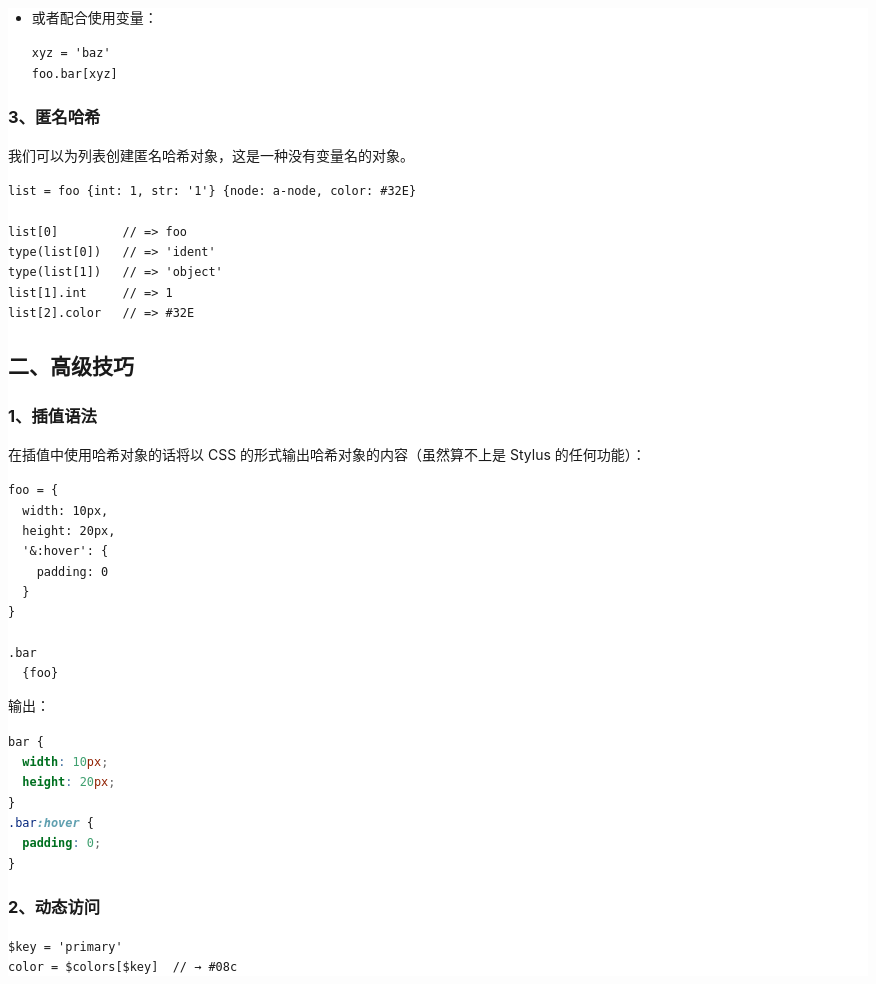 - 或者配合使用变量：

  ```styl
  xyz = 'baz'
  foo.bar[xyz]
  ```

### 3、匿名哈希

我们可以为列表创建匿名哈希对象，这是一种没有变量名的对象。

```styl
list = foo {int: 1, str: '1'} {node: a-node, color: #32E}

list[0]         // => foo
type(list[0])   // => 'ident'
type(list[1])   // => 'object'
list[1].int     // => 1
list[2].color   // => #32E
```

## 二、高级技巧

### 1、插值语法

在插值中使用哈希对象的话将以 CSS 的形式输出哈希对象的内容（虽然算不上是 Stylus 的任何功能）：

```styl
foo = {
  width: 10px,
  height: 20px,
  '&:hover': {
    padding: 0
  }
}

.bar
  {foo}
```

输出：

```css
bar {
  width: 10px;
  height: 20px;
}
.bar:hover {
  padding: 0;
}
```

### 2、动态访问

```styl
$key = 'primary'
color = $colors[$key]  // → #08c
```
